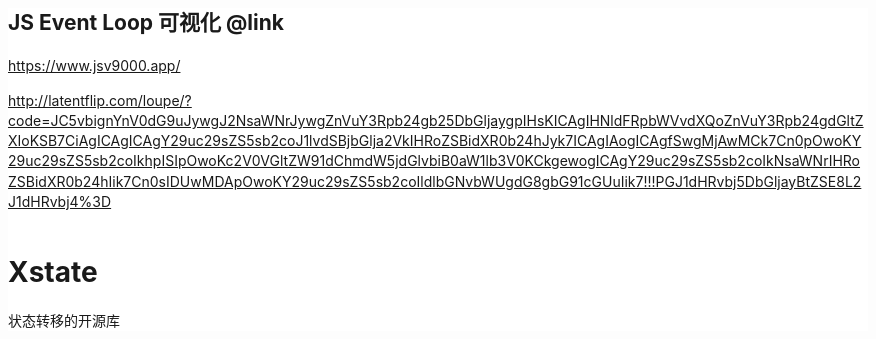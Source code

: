 ## JS Event Loop 可视化 @link

https://www.jsv9000.app/

http://latentflip.com/loupe/?code=JC5vbignYnV0dG9uJywgJ2NsaWNrJywgZnVuY3Rpb24gb25DbGljaygpIHsKICAgIHNldFRpbWVvdXQoZnVuY3Rpb24gdGltZXIoKSB7CiAgICAgICAgY29uc29sZS5sb2coJ1lvdSBjbGlja2VkIHRoZSBidXR0b24hJyk7ICAgIAogICAgfSwgMjAwMCk7Cn0pOwoKY29uc29sZS5sb2coIkhpISIpOwoKc2V0VGltZW91dChmdW5jdGlvbiB0aW1lb3V0KCkgewogICAgY29uc29sZS5sb2coIkNsaWNrIHRoZSBidXR0b24hIik7Cn0sIDUwMDApOwoKY29uc29sZS5sb2coIldlbGNvbWUgdG8gbG91cGUuIik7!!!PGJ1dHRvbj5DbGljayBtZSE8L2J1dHRvbj4%3D

# Xstate

状态转移的开源库
